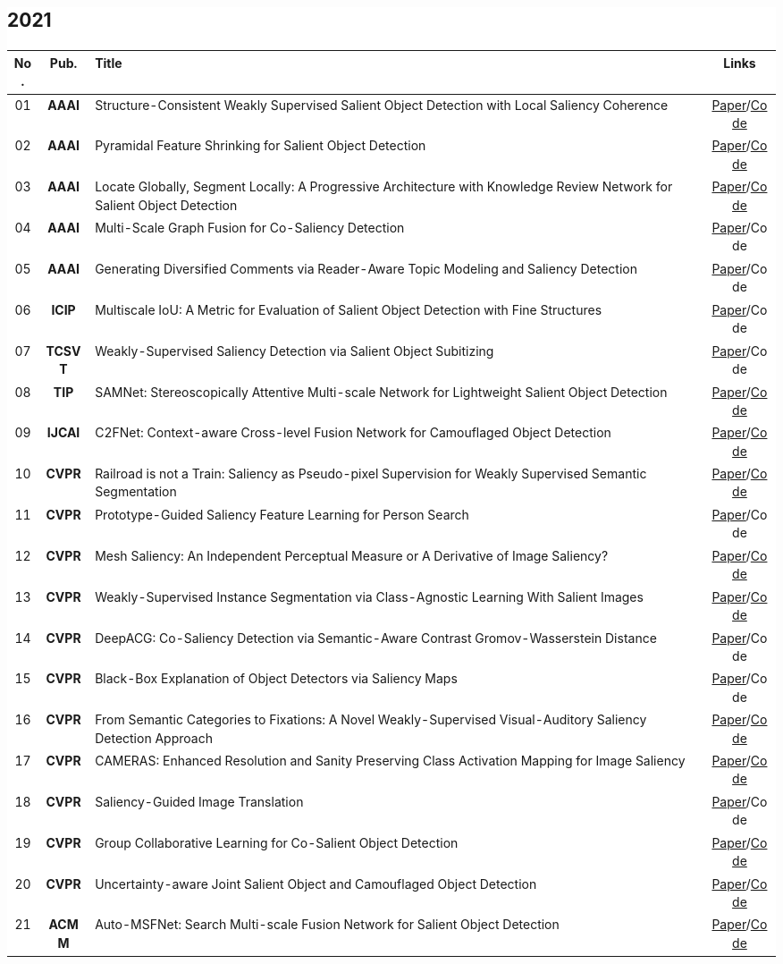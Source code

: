 
## 2021       
**No.** | **Pub.** | **Title** | **Links** 
:-: | :-: | :-  | :-: 
01 | **AAAI** | Structure-Consistent Weakly Supervised Salient Object Detection with Local Saliency Coherence | [Paper](https://arxiv.org/pdf/2012.04404.pdf)/[Code](https://github.com/siyueyu/SCWSSOD/tree/f8650567cbbc8df5bf6edc32a633c47a885574cd)
02 | **AAAI** | Pyramidal Feature Shrinking for Salient Object Detection | [Paper](https://www.aaai.org/AAAI21Papers/AAAI-1322.MaM.pdf)/[Code](https://github.com/iCVTEAM/PFSNet) 
03 | **AAAI** | Locate Globally, Segment Locally: A Progressive Architecture with Knowledge Review Network for Salient Object Detection | [Paper](https://www.aaai.org/AAAI21Papers/AAAI-4841.XuB.pdf)/[Code](https://github.com/bradleybin/Locate-Globally-Segment-locally-A-Progressive-Architecture-With-Knowledge-Review-Network-for-SOD)  
04 | **AAAI** | Multi-Scale Graph Fusion for Co-Saliency Detection | [Paper](https://ojs.aaai.org/index.php/AAAI/article/view/16951)/Code
05 | **AAAI** | Generating Diversified Comments via Reader-Aware Topic Modeling and Saliency Detection | [Paper](https://arxiv.org/pdf/2102.06856.pdf)/Code
06 | **ICIP** | Multiscale IoU: A Metric for Evaluation of Salient Object Detection with Fine Structures | [Paper](https://arxiv.org/pdf/2105.14572.pdf)/Code
07 | **TCSVT** | Weakly-Supervised Saliency Detection via Salient Object Subitizing | [Paper](https://arxiv.org/pdf/2101.00932.pdf)/Code 
08 | **TIP** | SAMNet: Stereoscopically Attentive Multi-scale Network for Lightweight Salient Object Detection | [Paper](https://ieeexplore.ieee.org/document/9381668)/[Code](https://github.com/yun-liu/FastSaliency) 
09 | **IJCAI** | C2FNet: Context-aware Cross-level Fusion Network for Camouflaged Object Detection | [Paper](https://arxiv.org/pdf/2105.12555.pdf)/[Code](https://github.com/thograce/C2FNet)
10 | **CVPR** | Railroad is not a Train: Saliency as Pseudo-pixel Supervision for Weakly Supervised Semantic Segmentation | [Paper](https://openaccess.thecvf.com/content/CVPR2021/papers/Lee_Railroad_Is_Not_a_Train_Saliency_As_Pseudo-Pixel_Supervision_for_CVPR_2021_paper.pdf)/[Code](https://github.com/halbielee/EPS)
11 | **CVPR** | Prototype-Guided Saliency Feature Learning for Person Search | [Paper](https://openaccess.thecvf.com/content/CVPR2021/papers/Kim_Prototype-Guided_Saliency_Feature_Learning_for_Person_Search_CVPR_2021_paper.pdf)/Code
12 | **CVPR** | Mesh Saliency: An Independent Perceptual Measure or A Derivative of Image Saliency? | [Paper](https://openaccess.thecvf.com/content/CVPR2021/papers/Song_Mesh_Saliency_An_Independent_Perceptual_Measure_or_a_Derivative_of_CVPR_2021_paper.pdf)/[Code](https://github.com/rsong/MIMO-GAN)
13 | **CVPR** | Weakly-Supervised Instance Segmentation via Class-Agnostic Learning With Salient Images | [Paper](https://openaccess.thecvf.com/content/CVPR2021/papers/Wang_Weakly-Supervised_Instance_Segmentation_via_Class-Agnostic_Learning_With_Salient_Images_CVPR_2021_paper.pdf)/[Code](https://github.com/hustvl/BoxCaseg)
14 | **CVPR** | DeepACG: Co-Saliency Detection via Semantic-Aware Contrast Gromov-Wasserstein Distance | [Paper](https://openaccess.thecvf.com/content/CVPR2021/papers/Zhang_DeepACG_Co-Saliency_Detection_via_Semantic-Aware_Contrast_Gromov-Wasserstein_Distance_CVPR_2021_paper.pdf)/Code
15 | **CVPR** | Black-Box Explanation of Object Detectors via Saliency Maps | [Paper](https://openaccess.thecvf.com/content/CVPR2021/papers/Petsiuk_Black-Box_Explanation_of_Object_Detectors_via_Saliency_Maps_CVPR_2021_paper.pdf)/Code
16 | **CVPR** | From Semantic Categories to Fixations: A Novel Weakly-Supervised Visual-Auditory Saliency Detection Approach | [Paper](https://openaccess.thecvf.com/content/CVPR2021/papers/Wang_From_Semantic_Categories_to_Fixations_A_Novel_Weakly-Supervised_Visual-Auditory_Saliency_CVPR_2021_paper.pdf)/[Code](https://github.com/guotaowang/STANet)
17 | **CVPR** | CAMERAS: Enhanced Resolution and Sanity Preserving Class Activation Mapping for Image Saliency | [Paper](https://openaccess.thecvf.com/content/CVPR2021/papers/Jalwana_CAMERAS_Enhanced_Resolution_and_Sanity_Preserving_Class_Activation_Mapping_for_CVPR_2021_paper.pdf)/[Code](https://github.com/VisMIL/CAMERAS)
18 | **CVPR** | Saliency-Guided Image Translation | [Paper](https://openaccess.thecvf.com/content/CVPR2021/papers/Jiang_Saliency-Guided_Image_Translation_CVPR_2021_paper.pdf)/Code
19 | **CVPR** | Group Collaborative Learning for Co-Salient Object Detection | [Paper](https://arxiv.org/pdf/2104.01108.pdf)/[Code](https://github.com/fanq15/GCoNet)
20 | **CVPR** | Uncertainty-aware Joint Salient Object and Camouflaged Object Detection | [Paper](https://arxiv.org/pdf/2104.02628.pdf)/[Code](https://github.com/JingZhang617/Joint_COD_SOD)
21 | **ACMM** | Auto-MSFNet: Search Multi-scale Fusion Network for Salient Object Detection | [Paper](https://github.com/LiuTingWed/Auto-MSFNet)/[Code](https://github.com/LiuTingWed/Auto-MSFNet) 